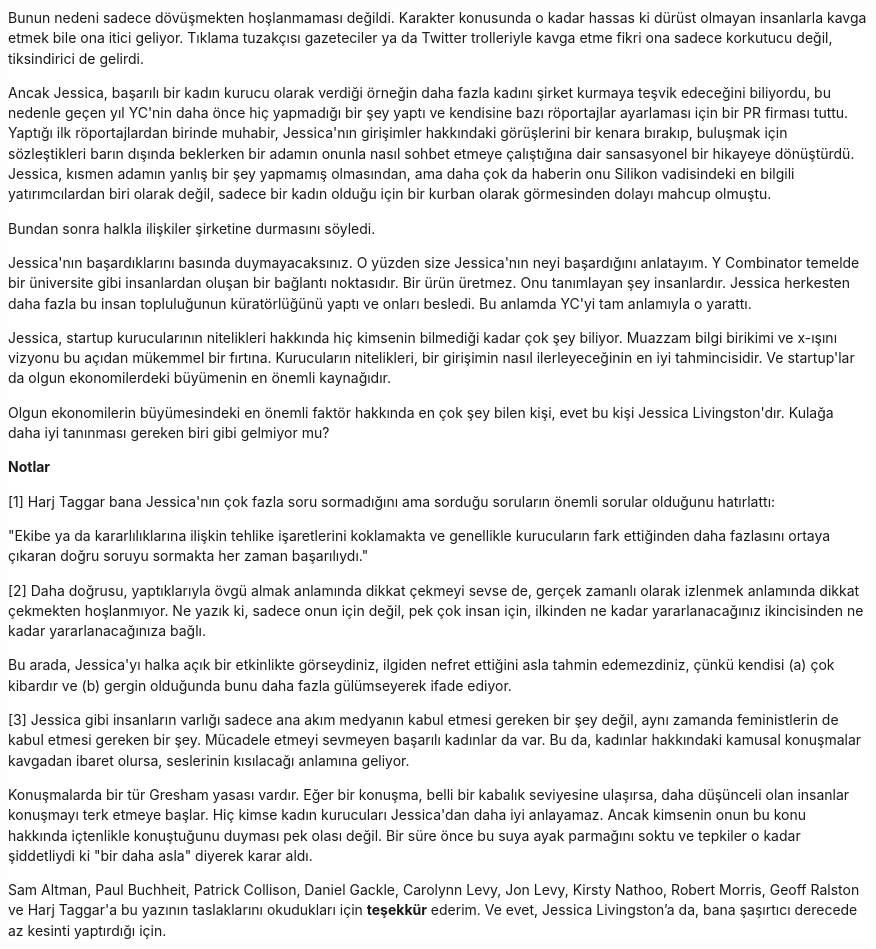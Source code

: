 Bunun nedeni sadece dövüşmekten hoşlanmaması değildi. Karakter konusunda o kadar hassas ki dürüst olmayan insanlarla kavga etmek bile ona itici geliyor. Tıklama tuzakçısı gazeteciler ya da Twitter trolleriyle kavga etme fikri ona sadece korkutucu değil, tiksindirici de gelirdi.

Ancak Jessica, başarılı bir kadın kurucu olarak verdiği örneğin daha fazla kadını şirket kurmaya teşvik edeceğini biliyordu, bu nedenle geçen yıl YC'nin daha önce hiç yapmadığı bir şey yaptı ve kendisine bazı röportajlar ayarlaması için bir PR firması tuttu. Yaptığı ilk röportajlardan birinde muhabir, Jessica'nın girişimler hakkındaki görüşlerini bir kenara bırakıp, buluşmak için sözleştikleri barın dışında beklerken bir adamın onunla nasıl sohbet etmeye çalıştığına dair sansasyonel bir hikayeye dönüştürdü. Jessica, kısmen adamın yanlış bir şey yapmamış olmasından, ama daha çok da haberin onu Silikon vadisindeki en bilgili yatırımcılardan biri olarak değil, sadece bir kadın olduğu için bir kurban olarak görmesinden dolayı mahcup olmuştu.

Bundan sonra halkla ilişkiler şirketine durmasını söyledi.

Jessica'nın başardıklarını basında duymayacaksınız. O yüzden size Jessica'nın neyi başardığını anlatayım. Y Combinator temelde bir üniversite gibi insanlardan oluşan bir bağlantı noktasıdır. Bir ürün üretmez. Onu tanımlayan şey insanlardır. Jessica herkesten daha fazla bu insan topluluğunun küratörlüğünü yaptı ve onları besledi. Bu anlamda YC'yi tam anlamıyla o yarattı.

Jessica, startup kurucularının nitelikleri hakkında hiç kimsenin bilmediği kadar çok şey biliyor. Muazzam bilgi birikimi ve x-ışını vizyonu bu açıdan mükemmel bir fırtına. Kurucuların nitelikleri, bir girişimin nasıl ilerleyeceğinin en iyi tahmincisidir. Ve startup'lar da olgun ekonomilerdeki büyümenin en önemli kaynağıdır.

Olgun ekonomilerin büyümesindeki en önemli faktör hakkında en çok şey bilen kişi, evet bu kişi Jessica Livingston'dır. Kulağa daha iyi tanınması gereken biri gibi gelmiyor mu?

**Notlar**

[1] Harj Taggar bana Jessica'nın çok fazla soru sormadığını ama sorduğu soruların önemli sorular olduğunu hatırlattı:

"Ekibe ya da kararlılıklarına ilişkin tehlike işaretlerini koklamakta ve genellikle kurucuların fark ettiğinden daha fazlasını ortaya çıkaran doğru soruyu sormakta her zaman başarılıydı."

[2] Daha doğrusu, yaptıklarıyla övgü almak anlamında dikkat çekmeyi sevse de, gerçek zamanlı olarak izlenmek anlamında dikkat çekmekten hoşlanmıyor. Ne yazık ki, sadece onun için değil, pek çok insan için, ilkinden ne kadar yararlanacağınız ikincisinden ne kadar yararlanacağınıza bağlı.

Bu arada, Jessica'yı halka açık bir etkinlikte görseydiniz, ilgiden nefret ettiğini asla tahmin edemezdiniz, çünkü kendisi (a) çok kibardır ve (b) gergin olduğunda bunu daha fazla gülümseyerek ifade ediyor.

[3] Jessica gibi insanların varlığı sadece ana akım medyanın kabul etmesi gereken bir şey değil, aynı zamanda feministlerin de kabul etmesi gereken bir şey. Mücadele etmeyi sevmeyen başarılı kadınlar da var. Bu da, kadınlar hakkındaki kamusal konuşmalar kavgadan ibaret olursa, seslerinin kısılacağı anlamına geliyor.

Konuşmalarda bir tür Gresham yasası vardır. Eğer bir konuşma, belli bir kabalık seviyesine ulaşırsa, daha düşünceli olan insanlar konuşmayı terk etmeye başlar. Hiç kimse kadın kurucuları Jessica'dan daha iyi anlayamaz. Ancak kimsenin onun bu konu hakkında içtenlikle konuştuğunu duyması pek olası değil. Bir süre önce bu suya ayak parmağını soktu ve tepkiler o kadar şiddetliydi ki "bir daha asla" diyerek karar aldı.

Sam Altman, Paul Buchheit, Patrick Collison, Daniel Gackle, Carolynn Levy, Jon Levy, Kirsty Nathoo, Robert Morris, Geoff Ralston ve Harj Taggar'a bu yazının taslaklarını okudukları için **teşekkür** ederim. Ve evet, Jessica Livingston’a da, bana şaşırtıcı derecede az kesinti yaptırdığı için.
